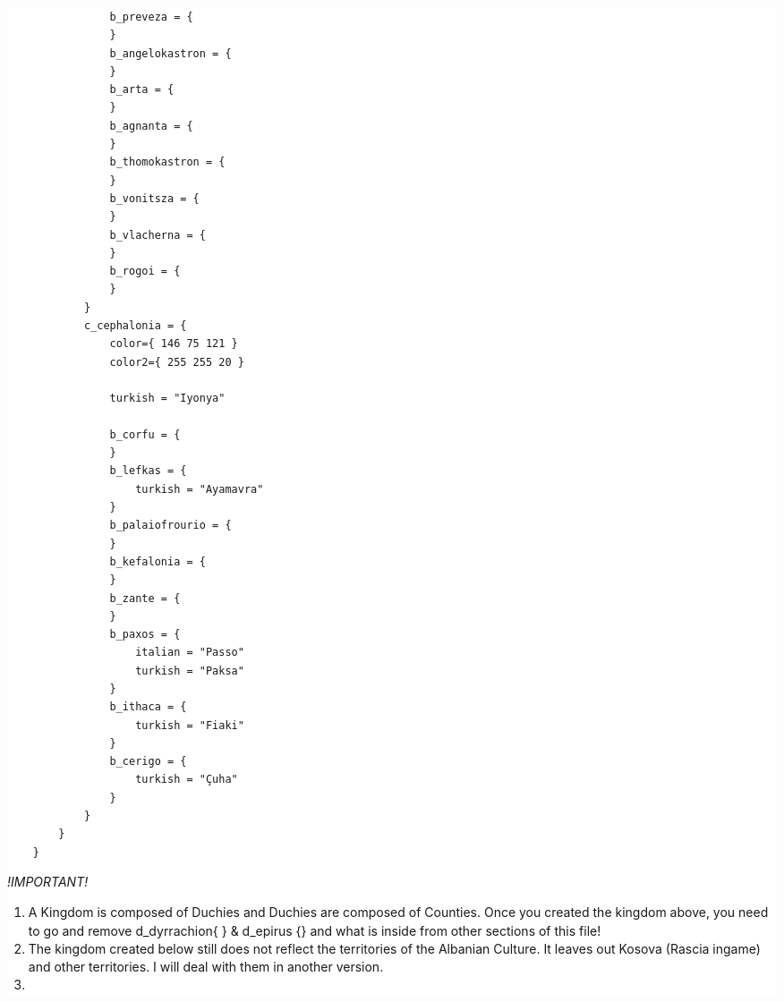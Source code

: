     				b_preveza = {
    				}
    				b_angelokastron = {
    				}
    				b_arta = {
    				}
    				b_agnanta = {
    				}
    				b_thomokastron = {
    				}
    				b_vonitsza = {
    				}
    				b_vlacherna = {
    				}
    				b_rogoi = {
    				}
    			}
    			c_cephalonia = {
    				color={ 146 75 121 }
    				color2={ 255 255 20 }
    				
    				turkish = "Iyonya"
    				
    				b_corfu = {
    				}
    				b_lefkas = {
    					turkish = "Ayamavra"
    				}
    				b_palaiofrourio = {
    				}
    				b_kefalonia = {
    				}
    				b_zante = {
    				}
    				b_paxos = {
    					italian = "Passo"
    					turkish = "Paksa"
    				}
    				b_ithaca = {
    					turkish = "Fiaki"
    				}
    				b_cerigo = {
    					turkish = "Çuha"
    				}
    			}
    		}
    	}
    	
*!IMPORTANT!*

1. A Kingdom is composed of Duchies and Duchies are composed of Counties. Once you  created the kingdom above, you need to go and remove 
d\_dyrrachion{ }  & d\_epirus {} and what is inside from other sections of this file! 
2. The kingdom created below still does not reflect the territories of the Albanian Culture. It leaves out Kosova (Rascia ingame) and other territories. I will deal with them in another version.
3. 
